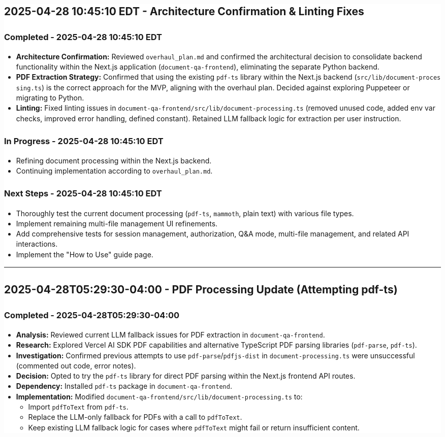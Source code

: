 
## 2025-04-28 10:45:10 EDT - Architecture Confirmation & Linting Fixes

### Completed - 2025-04-28 10:45:10 EDT

- **Architecture Confirmation:** Reviewed `overhaul_plan.md` and confirmed the architectural decision to consolidate backend functionality within the Next.js application (`document-qa-frontend`), eliminating the separate Python backend.
- **PDF Extraction Strategy:** Confirmed that using the existing `pdf-ts` library within the Next.js backend (`src/lib/document-processing.ts`) is the correct approach for the MVP, aligning with the overhaul plan. Decided against exploring Puppeteer or migrating to Python.
- **Linting:** Fixed linting issues in `document-qa-frontend/src/lib/document-processing.ts` (removed unused code, added env var checks, improved error handling, defined constant). Retained LLM fallback logic for extraction per user instruction.

### In Progress - 2025-04-28 10:45:10 EDT

- Refining document processing within the Next.js backend.
- Continuing implementation according to `overhaul_plan.md`.

### Next Steps - 2025-04-28 10:45:10 EDT

- Thoroughly test the current document processing (`pdf-ts`, `mammoth`, plain text) with various file types.
- Implement remaining multi-file management UI refinements.
- Add comprehensive tests for session management, authorization, Q&A mode, multi-file management, and related API interactions.
- Implement the "How to Use" guide page.

---

## 2025-04-28T05:29:30-04:00 - PDF Processing Update (Attempting pdf-ts)

### Completed - 2025-04-28T05:29:30-04:00

- **Analysis:** Reviewed current LLM fallback issues for PDF extraction in `document-qa-frontend`.
- **Research:** Explored Vercel AI SDK PDF capabilities and alternative TypeScript PDF parsing libraries (`pdf-parse`, `pdf-ts`).
- **Investigation:** Confirmed previous attempts to use `pdf-parse`/`pdfjs-dist` in `document-processing.ts` were unsuccessful (commented out code, error notes).
- **Decision:** Opted to try the `pdf-ts` library for direct PDF parsing within the Next.js frontend API routes.
- **Dependency:** Installed `pdf-ts` package in `document-qa-frontend`.
- **Implementation:** Modified `document-qa-frontend/src/lib/document-processing.ts` to:
  - Import `pdfToText` from `pdf-ts`.
  - Replace the LLM-only fallback for PDFs with a call to `pdfToText`.
  - Keep existing LLM fallback logic for cases where `pdfToText` might fail or return insufficient content.

